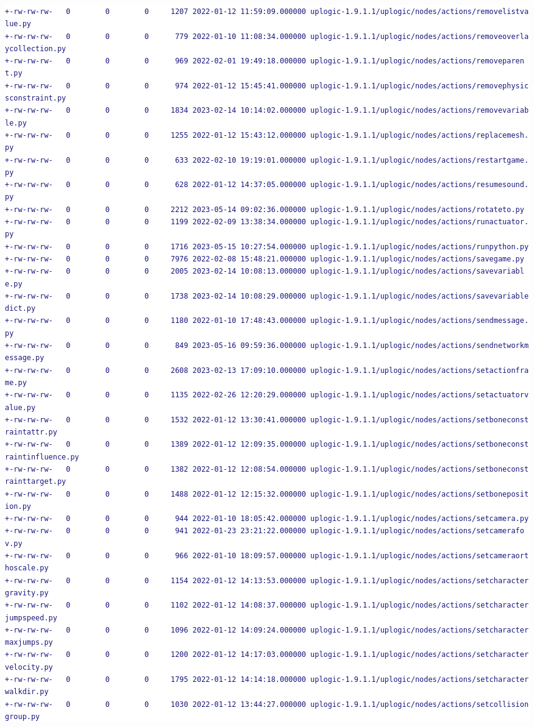```diff
+-rw-rw-rw-   0        0        0     1207 2022-01-12 11:59:09.000000 uplogic-1.9.1.1/uplogic/nodes/actions/removelistvalue.py
+-rw-rw-rw-   0        0        0      779 2022-01-10 11:08:34.000000 uplogic-1.9.1.1/uplogic/nodes/actions/removeoverlaycollection.py
+-rw-rw-rw-   0        0        0      969 2022-02-01 19:49:18.000000 uplogic-1.9.1.1/uplogic/nodes/actions/removeparent.py
+-rw-rw-rw-   0        0        0      974 2022-01-12 15:45:41.000000 uplogic-1.9.1.1/uplogic/nodes/actions/removephysicsconstraint.py
+-rw-rw-rw-   0        0        0     1834 2023-02-14 10:14:02.000000 uplogic-1.9.1.1/uplogic/nodes/actions/removevariable.py
+-rw-rw-rw-   0        0        0     1255 2022-01-12 15:43:12.000000 uplogic-1.9.1.1/uplogic/nodes/actions/replacemesh.py
+-rw-rw-rw-   0        0        0      633 2022-02-10 19:19:01.000000 uplogic-1.9.1.1/uplogic/nodes/actions/restartgame.py
+-rw-rw-rw-   0        0        0      628 2022-01-12 14:37:05.000000 uplogic-1.9.1.1/uplogic/nodes/actions/resumesound.py
+-rw-rw-rw-   0        0        0     2212 2023-05-14 09:02:36.000000 uplogic-1.9.1.1/uplogic/nodes/actions/rotateto.py
+-rw-rw-rw-   0        0        0     1199 2022-02-09 13:38:34.000000 uplogic-1.9.1.1/uplogic/nodes/actions/runactuator.py
+-rw-rw-rw-   0        0        0     1716 2023-05-15 10:27:54.000000 uplogic-1.9.1.1/uplogic/nodes/actions/runpython.py
+-rw-rw-rw-   0        0        0     7976 2022-02-08 15:48:21.000000 uplogic-1.9.1.1/uplogic/nodes/actions/savegame.py
+-rw-rw-rw-   0        0        0     2005 2023-02-14 10:08:13.000000 uplogic-1.9.1.1/uplogic/nodes/actions/savevariable.py
+-rw-rw-rw-   0        0        0     1738 2023-02-14 10:08:29.000000 uplogic-1.9.1.1/uplogic/nodes/actions/savevariabledict.py
+-rw-rw-rw-   0        0        0     1180 2022-01-10 17:48:43.000000 uplogic-1.9.1.1/uplogic/nodes/actions/sendmessage.py
+-rw-rw-rw-   0        0        0      849 2023-05-16 09:59:36.000000 uplogic-1.9.1.1/uplogic/nodes/actions/sendnetworkmessage.py
+-rw-rw-rw-   0        0        0     2608 2023-02-13 17:09:10.000000 uplogic-1.9.1.1/uplogic/nodes/actions/setactionframe.py
+-rw-rw-rw-   0        0        0     1135 2022-02-26 12:20:29.000000 uplogic-1.9.1.1/uplogic/nodes/actions/setactuatorvalue.py
+-rw-rw-rw-   0        0        0     1532 2022-01-12 13:30:41.000000 uplogic-1.9.1.1/uplogic/nodes/actions/setboneconstraintattr.py
+-rw-rw-rw-   0        0        0     1389 2022-01-12 12:09:35.000000 uplogic-1.9.1.1/uplogic/nodes/actions/setboneconstraintinfluence.py
+-rw-rw-rw-   0        0        0     1382 2022-01-12 12:08:54.000000 uplogic-1.9.1.1/uplogic/nodes/actions/setboneconstrainttarget.py
+-rw-rw-rw-   0        0        0     1488 2022-01-12 12:15:32.000000 uplogic-1.9.1.1/uplogic/nodes/actions/setboneposition.py
+-rw-rw-rw-   0        0        0      944 2022-01-10 18:05:42.000000 uplogic-1.9.1.1/uplogic/nodes/actions/setcamera.py
+-rw-rw-rw-   0        0        0      941 2022-01-23 23:21:22.000000 uplogic-1.9.1.1/uplogic/nodes/actions/setcamerafov.py
+-rw-rw-rw-   0        0        0      966 2022-01-10 18:09:57.000000 uplogic-1.9.1.1/uplogic/nodes/actions/setcameraorthoscale.py
+-rw-rw-rw-   0        0        0     1154 2022-01-12 14:13:53.000000 uplogic-1.9.1.1/uplogic/nodes/actions/setcharactergravity.py
+-rw-rw-rw-   0        0        0     1102 2022-01-12 14:08:37.000000 uplogic-1.9.1.1/uplogic/nodes/actions/setcharacterjumpspeed.py
+-rw-rw-rw-   0        0        0     1096 2022-01-12 14:09:24.000000 uplogic-1.9.1.1/uplogic/nodes/actions/setcharactermaxjumps.py
+-rw-rw-rw-   0        0        0     1200 2022-01-12 14:17:03.000000 uplogic-1.9.1.1/uplogic/nodes/actions/setcharactervelocity.py
+-rw-rw-rw-   0        0        0     1795 2022-01-12 14:14:18.000000 uplogic-1.9.1.1/uplogic/nodes/actions/setcharacterwalkdir.py
+-rw-rw-rw-   0        0        0     1030 2022-01-12 13:44:27.000000 uplogic-1.9.1.1/uplogic/nodes/actions/setcollisiongroup.py
```